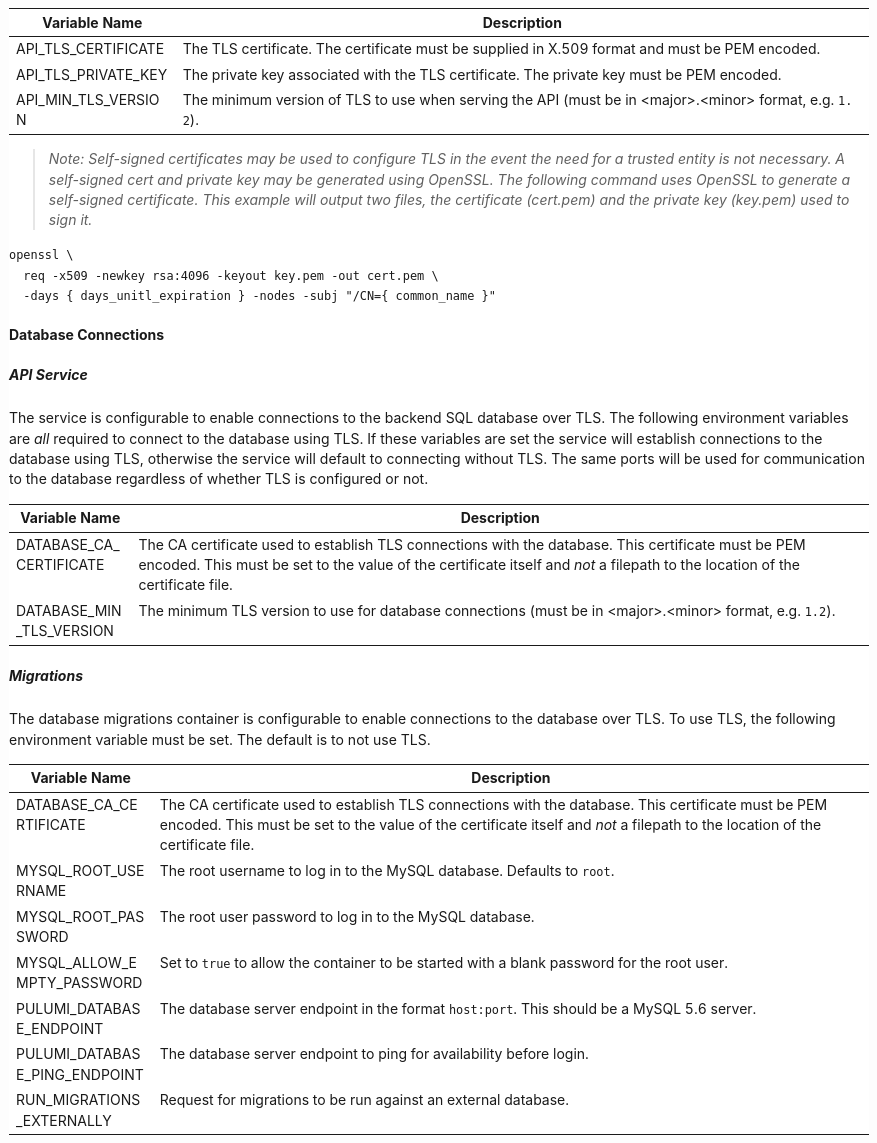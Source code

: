 | Variable Name       | Description                                                                                               |
|---------------------|-----------------------------------------------------------------------------------------------------------|
| API_TLS_CERTIFICATE | The TLS certificate. The certificate must be supplied in X.509 format and must be PEM encoded.            |
| API_TLS_PRIVATE_KEY | The private key associated with the TLS certificate. The private key must be PEM encoded.                 |
| API_MIN_TLS_VERSION | The minimum version of TLS to use when serving the API (must be in \<major>.\<minor> format, e.g. `1.2`). |

> _Note: Self-signed certificates may be used to configure TLS in the event the need for a trusted entity is not necessary. A self-signed cert and private key may be generated using OpenSSL. The following command uses OpenSSL to generate a self-signed certificate. This example will output two files, the certificate (cert.pem) and the private key (key.pem) used to sign it._

>
```
openssl \
  req -x509 -newkey rsa:4096 -keyout key.pem -out cert.pem \
  -days { days_unitl_expiration } -nodes -subj "/CN={ common_name }"
```

#### Database Connections

##### API Service

The service is configurable to enable connections to the backend SQL database over TLS. The following environment variables are _all_ required to connect to the database using TLS. If these variables are set the service will establish connections to the database using TLS, otherwise the service will default to connecting without TLS. The same ports will be used for communication to the database regardless of whether TLS is configured or not.

| Variable Name            | Description                                                                                                   |
|--------------------------|---------------------------------------------------------------------------------------------------------------|
| DATABASE_CA_CERTIFICATE  | The CA certificate used to establish TLS connections with the database. This certificate must be PEM encoded. This must be set to the value of the certificate itself and _not_ a filepath to the location of the certificate file. |
| DATABASE_MIN_TLS_VERSION | The minimum TLS version to use for database connections (must be in \<major>.\<minor> format, e.g. `1.2`).    |

##### Migrations

The database migrations container is configurable to enable connections to the database over TLS. To use TLS, the following environment variable must be set. The default is to not use TLS.

| Variable Name            | Description                                                                                                   |
|--------------------------|---------------------------------------------------------------------------------------------------------------|
| DATABASE_CA_CERTIFICATE  | The CA certificate used to establish TLS connections with the database. This certificate must be PEM encoded. This must be set to the value of the certificate itself and _not_ a filepath to the location of the certificate file. |
| MYSQL_ROOT_USERNAME      | The root username to log in to the MySQL database. Defaults to `root`. |
| MYSQL_ROOT_PASSWORD      | The root user password to log in to the MySQL database. |
| MYSQL_ALLOW_EMPTY_PASSWORD    | Set to `true` to allow the container to be started with a blank password for the root user. |
| PULUMI_DATABASE_ENDPOINT      | The database server endpoint in the format `host:port`. This should be a MySQL 5.6 server. |
| PULUMI_DATABASE_PING_ENDPOINT | The database server endpoint to ping for availability before login. |
| RUN_MIGRATIONS_EXTERNALLY     | Request for migrations to be run against an external database. |
